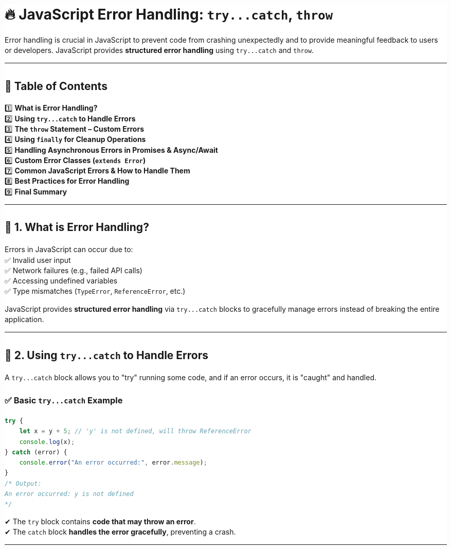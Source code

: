 # 🔥 **JavaScript Error Handling: `try...catch`, `throw`**  

Error handling is crucial in JavaScript to prevent code from crashing unexpectedly and to provide meaningful feedback to users or developers. JavaScript provides **structured error handling** using `try...catch` and `throw`.

---

## 📌 **Table of Contents**
1️⃣ **What is Error Handling?**  
2️⃣ **Using `try...catch` to Handle Errors**  
3️⃣ **The `throw` Statement – Custom Errors**  
4️⃣ **Using `finally` for Cleanup Operations**  
5️⃣ **Handling Asynchronous Errors in Promises & Async/Await**  
6️⃣ **Custom Error Classes (`extends Error`)**  
7️⃣ **Common JavaScript Errors & How to Handle Them**  
8️⃣ **Best Practices for Error Handling**  
9️⃣ **Final Summary**  

---

## 🔷 **1. What is Error Handling?**
Errors in JavaScript can occur due to:  
✅ Invalid user input  
✅ Network failures (e.g., failed API calls)  
✅ Accessing undefined variables  
✅ Type mismatches (`TypeError`, `ReferenceError`, etc.)  

JavaScript provides **structured error handling** via `try...catch` blocks to gracefully manage errors instead of breaking the entire application.

---

## 🔷 **2. Using `try...catch` to Handle Errors**
A `try...catch` block allows you to "try" running some code, and if an error occurs, it is "caught" and handled.

### ✅ **Basic `try...catch` Example**
```js
try {
    let x = y + 5; // 'y' is not defined, will throw ReferenceError
    console.log(x);
} catch (error) {
    console.error("An error occurred:", error.message);
}
/* Output:
An error occurred: y is not defined
*/
```
✔ The `try` block contains **code that may throw an error**.  
✔ The `catch` block **handles the error gracefully**, preventing a crash.

---